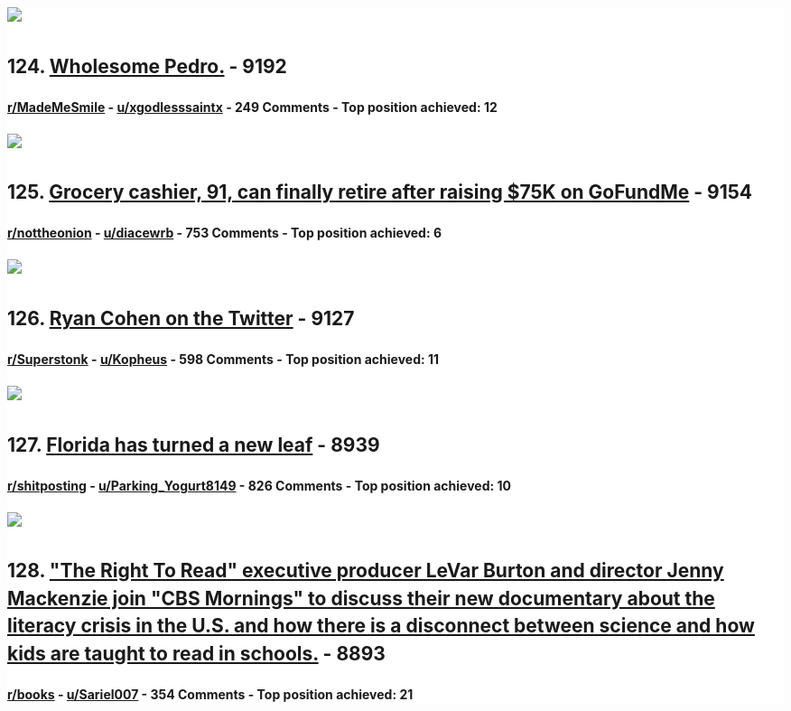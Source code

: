 <a href="https://v.redd.it/h90p3r7mm7wa1"><img src="https://external-preview.redd.it/47_gd3L5Kt-Mim5SDswffQOi7ulgLh6IBdEPCTqK9oA.png?width=140&amp;height=140&amp;crop=140:140,smart&amp;format=jpg&amp;v=enabled&amp;lthumb=true&amp;s=34339bfd533e8ae1a391a78c040344f75055ad2c"></img></a>

## 124. [Wholesome Pedro.](http://reddit.com/r/MadeMeSmile/comments/12zcnaf/wholesome_pedro/) - 9192
#### [r/MadeMeSmile](http://reddit.com/r/MadeMeSmile) - [u/xgodlesssaintx](http://reddit.com/u/xgodlesssaintx) - 249 Comments - Top position achieved: 12

<a href="https://v.redd.it/ccgjlvgit8wa1"><img src="https://external-preview.redd.it/aAPMmeKpFQ0HSo__pkXwaIAoIHrdp4-ih3UbH-QZoCQ.png?width=140&amp;height=140&amp;crop=140:140,smart&amp;format=jpg&amp;v=enabled&amp;lthumb=true&amp;s=f3ca696132d31f7782725471c8a0126842a3da92"></img></a>

## 125. [Grocery cashier, 91, can finally retire after raising $75K on GoFundMe](http://reddit.com/r/nottheonion/comments/12zgul7/grocery_cashier_91_can_finally_retire_after/) - 9154
#### [r/nottheonion](http://reddit.com/r/nottheonion) - [u/diacewrb](http://reddit.com/u/diacewrb) - 753 Comments - Top position achieved: 6

<a href="https://globalnews.ca/news/9649410/grocery-cashier-retirement-gofundme-betty-glover/"><img src="https://b.thumbs.redditmedia.com/eWPInyMQHO7IDoyupvt80_jcvBZkpsWGWWEhs_xTaEY.jpg"></img></a>

## 126. [Ryan Cohen on the Twitter](http://reddit.com/r/Superstonk/comments/12zs3uf/ryan_cohen_on_the_twitter/) - 9127
#### [r/Superstonk](http://reddit.com/r/Superstonk) - [u/Kopheus](http://reddit.com/u/Kopheus) - 598 Comments - Top position achieved: 11

<a href="https://twitter.com/ryancohen/status/1651286148486922252"><img src="https://a.thumbs.redditmedia.com/FZSYWW0LU20nhRCbLlElSacwVy7IunX7HrKpXf4gjj4.jpg"></img></a>

## 127. [Florida has turned a new leaf](http://reddit.com/r/shitposting/comments/12z75tc/florida_has_turned_a_new_leaf/) - 8939
#### [r/shitposting](http://reddit.com/r/shitposting) - [u/Parking_Yogurt8149](http://reddit.com/u/Parking_Yogurt8149) - 826 Comments - Top position achieved: 10

<a href="https://i.redd.it/dw9olcvod7wa1.gif"><img src="https://b.thumbs.redditmedia.com/HTWQ4TtdQ-mxoMsT1jVlin9NELZCtCzHrVxxkLWWJLI.jpg"></img></a>

## 128. ["The Right To Read" executive producer LeVar Burton and director Jenny Mackenzie join "CBS Mornings" to discuss their new documentary about the literacy crisis in the U.S. and how there is a disconnect between science and how kids are taught to read in schools.](http://reddit.com/r/books/comments/13002p7/the_right_to_read_executive_producer_levar_burton/) - 8893
#### [r/books](http://reddit.com/r/books) - [u/Sariel007](http://reddit.com/u/Sariel007) - 354 Comments - Top position achieved: 21
